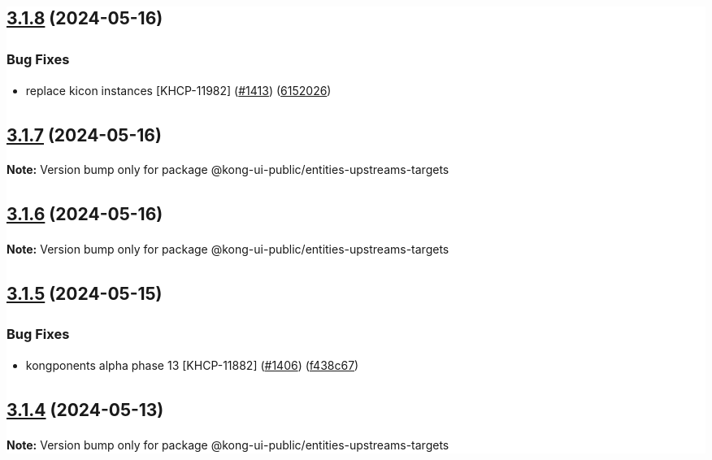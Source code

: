



## [3.1.8](https://github.com/Kong/public-ui-components/compare/@kong-ui-public/entities-upstreams-targets@3.1.7...@kong-ui-public/entities-upstreams-targets@3.1.8) (2024-05-16)


### Bug Fixes

* replace kicon instances [KHCP-11982] ([#1413](https://github.com/Kong/public-ui-components/issues/1413)) ([6152026](https://github.com/Kong/public-ui-components/commit/61520261d42932377dd8374f138b316736c28b77))





## [3.1.7](https://github.com/Kong/public-ui-components/compare/@kong-ui-public/entities-upstreams-targets@3.1.6...@kong-ui-public/entities-upstreams-targets@3.1.7) (2024-05-16)

**Note:** Version bump only for package @kong-ui-public/entities-upstreams-targets





## [3.1.6](https://github.com/Kong/public-ui-components/compare/@kong-ui-public/entities-upstreams-targets@3.1.5...@kong-ui-public/entities-upstreams-targets@3.1.6) (2024-05-16)

**Note:** Version bump only for package @kong-ui-public/entities-upstreams-targets





## [3.1.5](https://github.com/Kong/public-ui-components/compare/@kong-ui-public/entities-upstreams-targets@3.1.4...@kong-ui-public/entities-upstreams-targets@3.1.5) (2024-05-15)


### Bug Fixes

* kongponents alpha phase 13 [KHCP-11882] ([#1406](https://github.com/Kong/public-ui-components/issues/1406)) ([f438c67](https://github.com/Kong/public-ui-components/commit/f438c67a6c45bfbf0197df68af83782219c615ad))





## [3.1.4](https://github.com/Kong/public-ui-components/compare/@kong-ui-public/entities-upstreams-targets@3.1.3...@kong-ui-public/entities-upstreams-targets@3.1.4) (2024-05-13)

**Note:** Version bump only for package @kong-ui-public/entities-upstreams-targets
